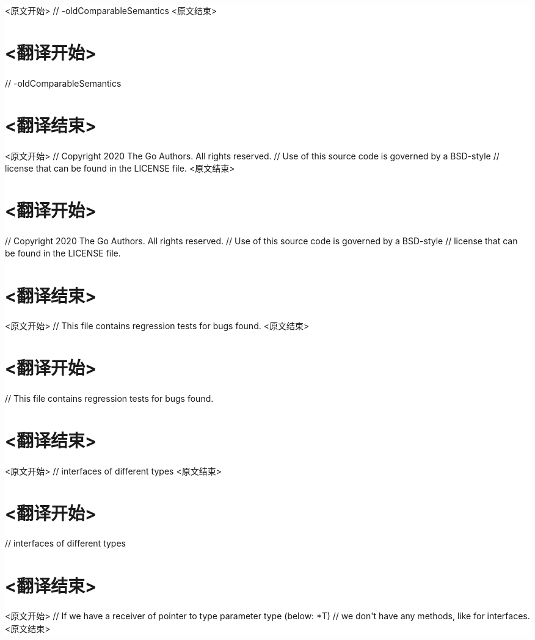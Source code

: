 
<原文开始>
// -oldComparableSemantics
<原文结束>

# <翻译开始>
// -oldComparableSemantics
# <翻译结束>


<原文开始>
// Copyright 2020 The Go Authors. All rights reserved.
// Use of this source code is governed by a BSD-style
// license that can be found in the LICENSE file.
<原文结束>

# <翻译开始>
// Copyright 2020 The Go Authors. All rights reserved.
// Use of this source code is governed by a BSD-style
// license that can be found in the LICENSE file.
# <翻译结束>


<原文开始>
// This file contains regression tests for bugs found.
<原文结束>

# <翻译开始>
// This file contains regression tests for bugs found.
# <翻译结束>


<原文开始>
// interfaces of different types
<原文结束>

# <翻译开始>
// interfaces of different types
# <翻译结束>


<原文开始>
// If we have a receiver of pointer to type parameter type (below: *T)
// we don't have any methods, like for interfaces.
<原文结束>
